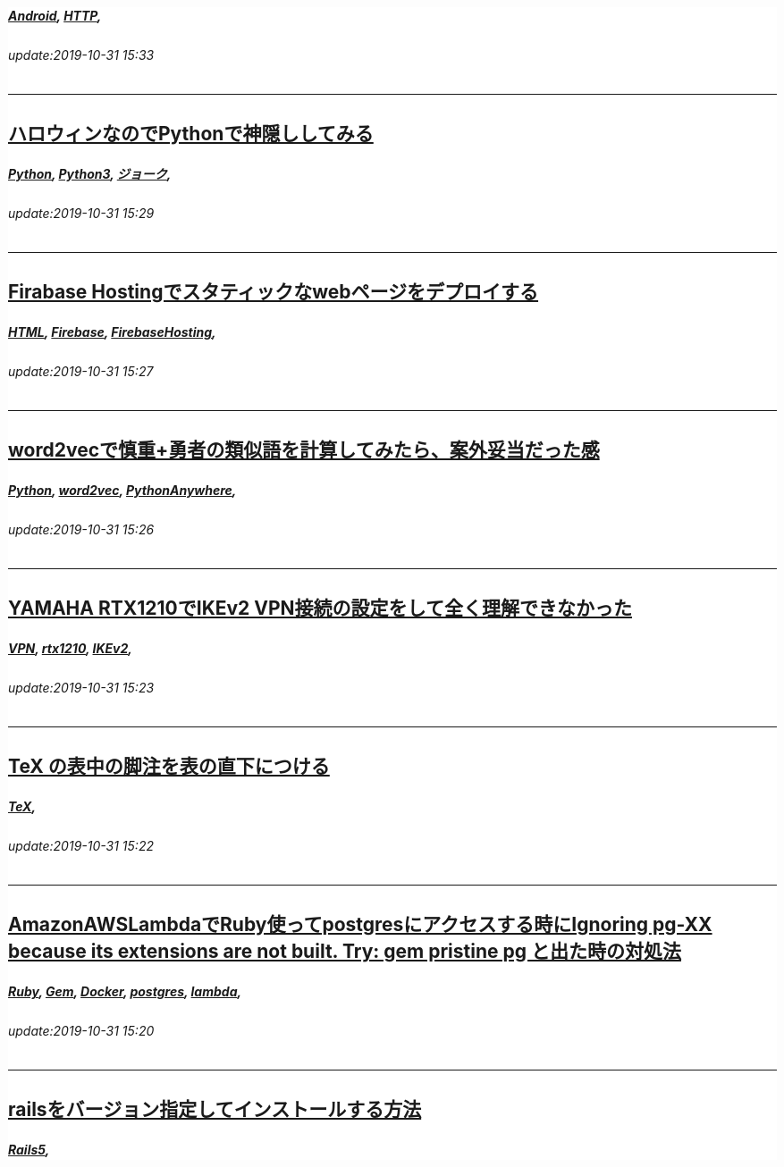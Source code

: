 ##### [Android](https://qiita.com/tags/Android), [HTTP](https://qiita.com/tags/HTTP), 
###### update:2019-10-31 15:33
---
## [ハロウィンなのでPythonで神隠ししてみる](https://qiita.com/LouiS0616/items/d4f1b59fa87ecde130b8)
##### [Python](https://qiita.com/tags/Python), [Python3](https://qiita.com/tags/Python3), [ジョーク](https://qiita.com/tags/ジョーク), 
###### update:2019-10-31 15:29
---
## [Firabase Hostingでスタティックなwebページをデプロイする](https://qiita.com/kana-t/items/82f125f2e83e8ea154bc)
##### [HTML](https://qiita.com/tags/HTML), [Firebase](https://qiita.com/tags/Firebase), [FirebaseHosting](https://qiita.com/tags/FirebaseHosting), 
###### update:2019-10-31 15:27
---
## [word2vecで慎重+勇者の類似語を計算してみたら、案外妥当だった感](https://qiita.com/simgram/items/cebde36ecb362f161618)
##### [Python](https://qiita.com/tags/Python), [word2vec](https://qiita.com/tags/word2vec), [PythonAnywhere](https://qiita.com/tags/PythonAnywhere), 
###### update:2019-10-31 15:26
---
## [YAMAHA RTX1210でIKEv2 VPN接続の設定をして全く理解できなかった](https://qiita.com/tatamyiwathy/items/92ef793c25c0fcb7cfd5)
##### [VPN](https://qiita.com/tags/VPN), [rtx1210](https://qiita.com/tags/rtx1210), [IKEv2](https://qiita.com/tags/IKEv2), 
###### update:2019-10-31 15:23
---
## [TeX の表中の脚注を表の直下につける](https://qiita.com/kumamupooh/items/38795811fc6b934a950d)
##### [TeX](https://qiita.com/tags/TeX), 
###### update:2019-10-31 15:22
---
## [AmazonAWSLambdaでRuby使ってpostgresにアクセスする時にIgnoring pg-XX because its extensions are not built. Try: gem pristine pg と出た時の対処法](https://qiita.com/nonbiriya/items/a00ef960d1d3a1b83dfc)
##### [Ruby](https://qiita.com/tags/Ruby), [Gem](https://qiita.com/tags/Gem), [Docker](https://qiita.com/tags/Docker), [postgres](https://qiita.com/tags/postgres), [lambda](https://qiita.com/tags/lambda), 
###### update:2019-10-31 15:20
---
## [railsをバージョン指定してインストールする方法](https://qiita.com/ibarakishiminn/items/84838c810e3ddc2c4b9e)
##### [Rails5](https://qiita.com/tags/Rails5), 